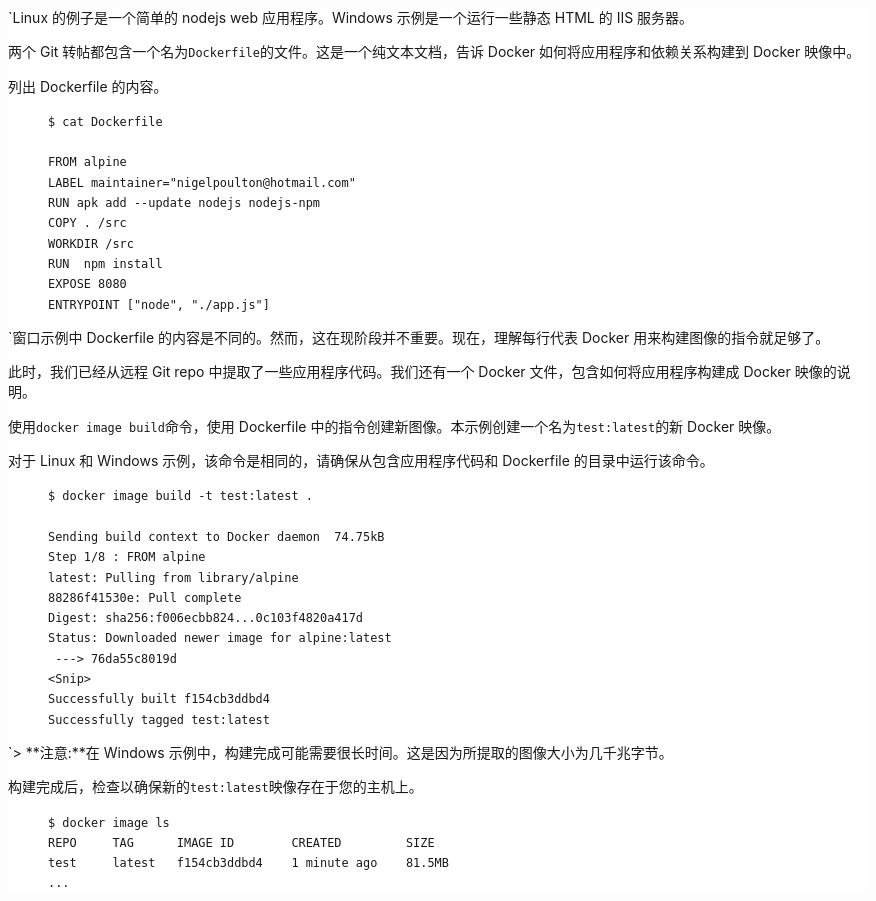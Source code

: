 </figure>

 `Linux 的例子是一个简单的 nodejs web 应用程序。Windows 示例是一个运行一些静态 HTML 的 IIS 服务器。

两个 Git 转帖都包含一个名为`Dockerfile`的文件。这是一个纯文本文档，告诉 Docker 如何将应用程序和依赖关系构建到 Docker 映像中。

列出 Dockerfile 的内容。

<figure class="code" dir="ltr">

```
$ cat Dockerfile

FROM alpine
LABEL maintainer="nigelpoulton@hotmail.com"
RUN apk add --update nodejs nodejs-npm
COPY . /src
WORKDIR /src
RUN  npm install
EXPOSE 8080
ENTRYPOINT ["node", "./app.js"] 
```

</figure>

 `窗口示例中 Dockerfile 的内容是不同的。然而，这在现阶段并不重要。现在，理解每行代表 Docker 用来构建图像的指令就足够了。

此时，我们已经从远程 Git repo 中提取了一些应用程序代码。我们还有一个 Docker 文件，包含如何将应用程序构建成 Docker 映像的说明。

使用`docker image build`命令，使用 Dockerfile 中的指令创建新图像。本示例创建一个名为`test:latest`的新 Docker 映像。

对于 Linux 和 Windows 示例，该命令是相同的，请确保从包含应用程序代码和 Dockerfile 的目录中运行该命令。

<figure class="code" dir="ltr">

```
$ docker image build -t test:latest .

Sending build context to Docker daemon  74.75kB
Step 1/8 : FROM alpine
latest: Pulling from library/alpine
88286f41530e: Pull complete
Digest: sha256:f006ecbb824...0c103f4820a417d
Status: Downloaded newer image for alpine:latest
 ---> 76da55c8019d
<Snip>
Successfully built f154cb3ddbd4
Successfully tagged test:latest 
```

</figure>

 `> **注意:**在 Windows 示例中，构建完成可能需要很长时间。这是因为所提取的图像大小为几千兆字节。

构建完成后，检查以确保新的`test:latest`映像存在于您的主机上。

<figure class="code" dir="ltr">

```
$ docker image ls
REPO     TAG      IMAGE ID        CREATED         SIZE
test     latest   f154cb3ddbd4    1 minute ago    81.5MB
... 
```
